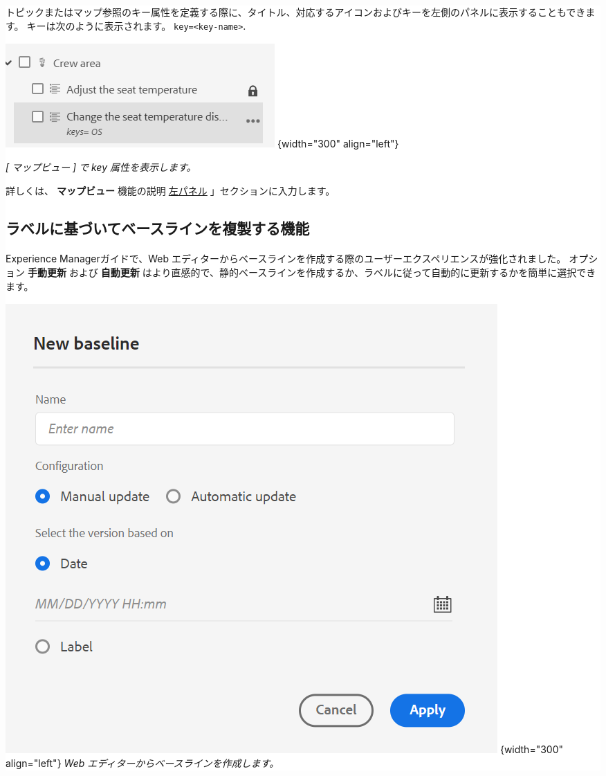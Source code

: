 トピックまたはマップ参照のキー属性を定義する際に、タイトル、対応するアイコンおよびキーを左側のパネルに表示することもできます。 キーは次のように表示されます。 `key=<key-name>`.

![マップビューのキー](assets/view-key-title-map-view.png) {width="300" align="left"}

*[ マップビュー ] で key 属性を表示します。*


詳しくは、 **マップビュー** 機能の説明 [左パネル](../user-guide/web-editor-features.md#id2051EA0M0HS) 」セクションに入力します。

## ラベルに基づいてベースラインを複製する機能

Experience Managerガイドで、Web エディターからベースラインを作成する際のユーザーエクスペリエンスが強化されました。
オプション **手動更新** および **自動更新** はより直感的で、静的ベースラインを作成するか、ラベルに従って自動的に更新するかを簡単に選択できます。

![新しいベースラインを作成](assets/dynamic-baseline-4-4.png) {width="300" align="left"}
*Web エディターからベースラインを作成します。*
